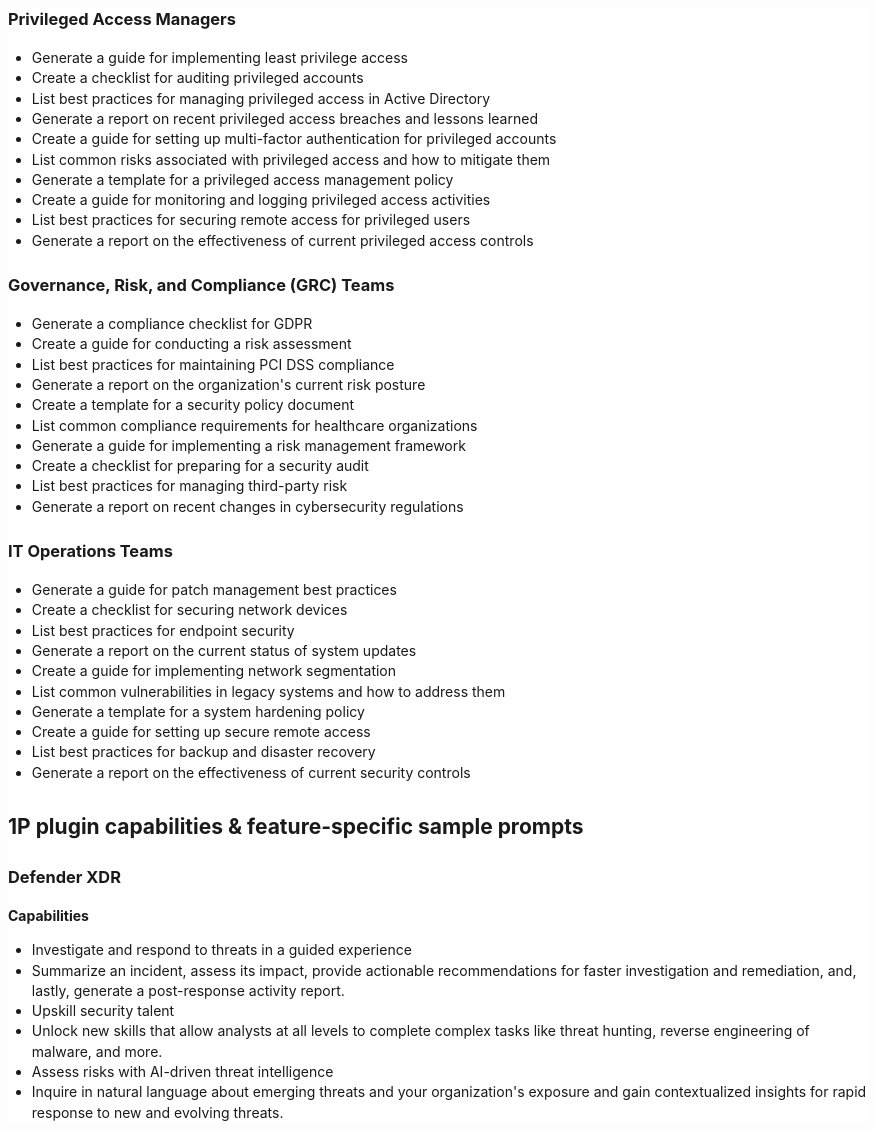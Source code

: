 ### Privileged Access Managers
- Generate a guide for implementing least privilege access
- Create a checklist for auditing privileged accounts
- List best practices for managing privileged access in Active Directory
- Generate a report on recent privileged access breaches and lessons learned
- Create a guide for setting up multi-factor authentication for privileged accounts
- List common risks associated with privileged access and how to mitigate them
- Generate a template for a privileged access management policy
- Create a guide for monitoring and logging privileged access activities
- List best practices for securing remote access for privileged users
- Generate a report on the effectiveness of current privileged access controls

### Governance, Risk, and Compliance (GRC) Teams
- Generate a compliance checklist for GDPR
- Create a guide for conducting a risk assessment
- List best practices for maintaining PCI DSS compliance
- Generate a report on the organization's current risk posture
- Create a template for a security policy document
- List common compliance requirements for healthcare organizations
- Generate a guide for implementing a risk management framework
- Create a checklist for preparing for a security audit
- List best practices for managing third-party risk
- Generate a report on recent changes in cybersecurity regulations

### IT Operations Teams
- Generate a guide for patch management best practices
- Create a checklist for securing network devices
- List best practices for endpoint security
- Generate a report on the current status of system updates
- Create a guide for implementing network segmentation
- List common vulnerabilities in legacy systems and how to address them
- Generate a template for a system hardening policy
- Create a guide for setting up secure remote access
- List best practices for backup and disaster recovery
- Generate a report on the effectiveness of current security controls

## 1P plugin capabilities & feature-specific sample prompts

### Defender XDR
**Capabilities**
- Investigate and respond to threats in a guided experience
- Summarize an incident, assess its impact, provide actionable recommendations for faster investigation and remediation, and, lastly, generate a post-response activity report.
- Upskill security talent
- Unlock new skills that allow analysts at all levels to complete complex tasks like threat hunting, reverse engineering of malware, and more.
- Assess risks with AI-driven threat intelligence
- Inquire in natural language about emerging threats and your organization's exposure and gain contextualized insights for rapid response to new and evolving threats.
